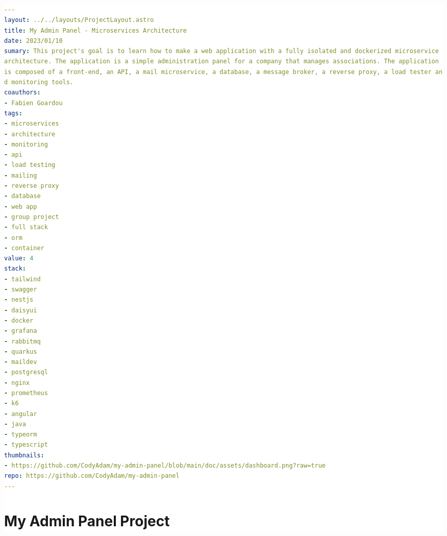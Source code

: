 ```yaml
---
layout: ../../layouts/ProjectLayout.astro
title: My Admin Panel - Microservices Architecture
date: 2023/01/10
sumary: This project's goal is to learn how to make a web application with a fully isolated and dockerized microservice architecture. The application is a simple administration panel for a company that manages associations. The application is composed of a front-end, an API, a mail microservice, a database, a message broker, a reverse proxy, a load tester and monitoring tools.
coauthors: 
- Fabien Goardou
tags: 
- microservices
- architecture
- monitoring
- api
- load testing
- mailing
- reverse proxy
- database
- web app
- group project
- full stack
- orm
- container
value: 4
stack: 
- tailwind
- swagger
- nestjs
- daisyui
- docker
- grafana
- rabbitmq
- quarkus
- maildev
- postgresql
- nginx
- prometheus
- k6
- angular
- java
- typeorm
- typescript
thumbnails: 
- https://github.com/CodyAdam/my-admin-panel/blob/main/doc/assets/dashboard.png?raw=true
repo: https://github.com/CodyAdam/my-admin-panel
---
```


# My Admin Panel Project
